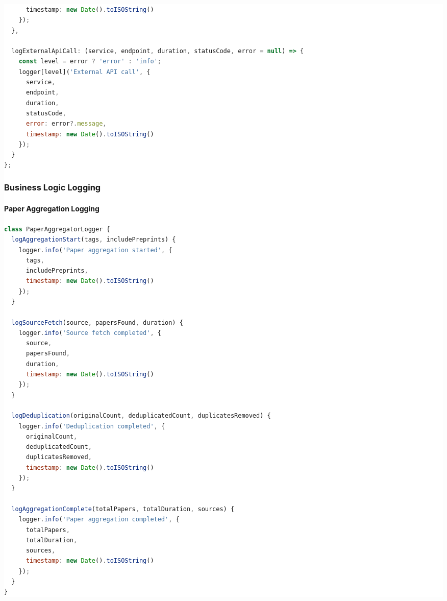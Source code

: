 ```javascript
      timestamp: new Date().toISOString()
    });
  },

  logExternalApiCall: (service, endpoint, duration, statusCode, error = null) => {
    const level = error ? 'error' : 'info';
    logger[level]('External API call', {
      service,
      endpoint,
      duration,
      statusCode,
      error: error?.message,
      timestamp: new Date().toISOString()
    });
  }
};
```

### Business Logic Logging

#### Paper Aggregation Logging
```javascript
class PaperAggregatorLogger {
  logAggregationStart(tags, includePreprints) {
    logger.info('Paper aggregation started', {
      tags,
      includePreprints,
      timestamp: new Date().toISOString()
    });
  }

  logSourceFetch(source, papersFound, duration) {
    logger.info('Source fetch completed', {
      source,
      papersFound,
      duration,
      timestamp: new Date().toISOString()
    });
  }

  logDeduplication(originalCount, deduplicatedCount, duplicatesRemoved) {
    logger.info('Deduplication completed', {
      originalCount,
      deduplicatedCount,
      duplicatesRemoved,
      timestamp: new Date().toISOString()
    });
  }

  logAggregationComplete(totalPapers, totalDuration, sources) {
    logger.info('Paper aggregation completed', {
      totalPapers,
      totalDuration,
      sources,
      timestamp: new Date().toISOString()
    });
  }
}
```
